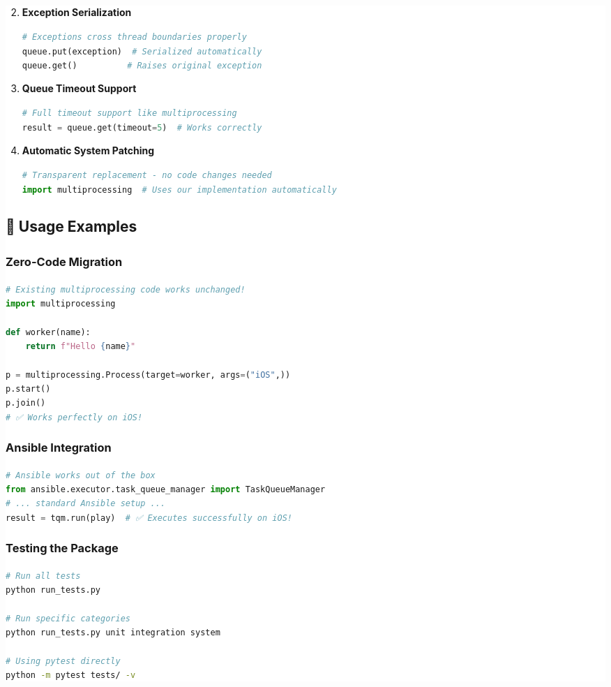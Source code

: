 2. **Exception Serialization**
   ```python
   # Exceptions cross thread boundaries properly
   queue.put(exception)  # Serialized automatically
   queue.get()          # Raises original exception
   ```

3. **Queue Timeout Support**
   ```python
   # Full timeout support like multiprocessing
   result = queue.get(timeout=5)  # Works correctly
   ```

4. **Automatic System Patching**
   ```python
   # Transparent replacement - no code changes needed
   import multiprocessing  # Uses our implementation automatically
   ```

## 🎯 **Usage Examples**

### **Zero-Code Migration**
```python
# Existing multiprocessing code works unchanged!
import multiprocessing

def worker(name):
    return f"Hello {name}"

p = multiprocessing.Process(target=worker, args=("iOS",))
p.start()
p.join()
# ✅ Works perfectly on iOS!
```

### **Ansible Integration**
```python
# Ansible works out of the box
from ansible.executor.task_queue_manager import TaskQueueManager
# ... standard Ansible setup ...
result = tqm.run(play)  # ✅ Executes successfully on iOS!
```

### **Testing the Package**
```bash
# Run all tests
python run_tests.py

# Run specific categories  
python run_tests.py unit integration system

# Using pytest directly
python -m pytest tests/ -v
```
